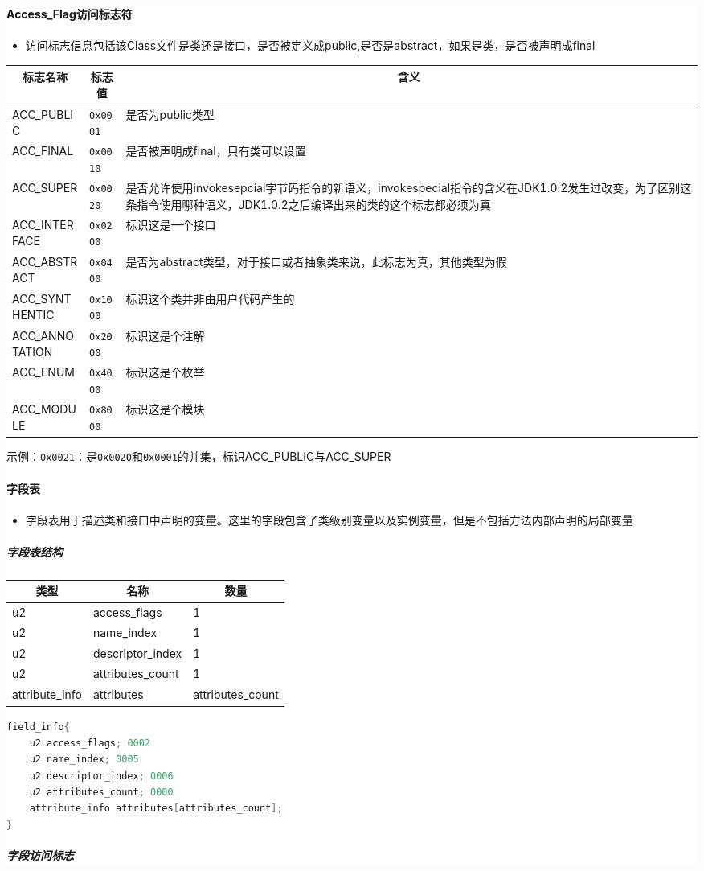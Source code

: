 

#### Access_Flag访问标志符

- 访问标志信息包括该Class文件是类还是接口，是否被定义成public,是否是abstract，如果是类，是否被声明成final

| 标志名称       | 标志值   | 含义                                                         |
| -------------- | -------- | ------------------------------------------------------------ |
| ACC_PUBLIC     | `0x0001` | 是否为public类型                                             |
| ACC_FINAL      | `0x0010` | 是否被声明成final，只有类可以设置                            |
| ACC_SUPER      | `0x0020` | 是否允许使用invokesepcial字节码指令的新语义，invokespecial指令的含义在JDK1.0.2发生过改变，为了区别这条指令使用哪种语义，JDK1.0.2之后编译出来的类的这个标志都必须为真 |
| ACC_INTERFACE  | `0x0200` | 标识这是一个接口                                             |
| ACC_ABSTRACT   | `0x0400` | 是否为abstract类型，对于接口或者抽象类来说，此标志为真，其他类型为假 |
| ACC_SYNTHENTIC | `0x1000` | 标识这个类并非由用户代码产生的                               |
| ACC_ANNOTATION | `0x2000` | 标识这是个注解                                               |
| ACC_ENUM       | `0x4000` | 标识这是个枚举                                               |
| ACC_MODULE     | `0x8000` | 标识这是个模块                                               |

示例：`0x0021`：是`0x0020`和`0x0001`的并集，标识ACC_PUBLIC与ACC_SUPER

#### 字段表

- 字段表用于描述类和接口中声明的变量。这里的字段包含了类级别变量以及实例变量，但是不包括方法内部声明的局部变量

##### 字段表结构

| 类型           | 名称             | 数量             |
| -------------- | ---------------- | ---------------- |
| u2             | access_flags     | 1                |
| u2             | name_index       | 1                |
| u2             | descriptor_index | 1                |
| u2             | attributes_count | 1                |
| attribute_info | attributes       | attributes_count |

```java
field_info{
	u2 access_flags; 0002
	u2 name_index; 0005
	u2 descriptor_index; 0006
	u2 attributes_count; 0000
	attribute_info attributes[attributes_count];
}
```

##### 字段访问标志
